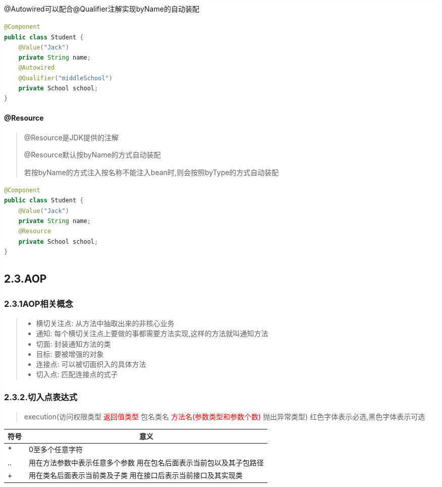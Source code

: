 @Autowired可以配合@Qualifier注解实现byName的自动装配

~~~java
@Component
public class Student {
    @Value("Jack")
    private String name;
    @Autowired
    @Qualifier("middleSchool")
    private School school;
}
~~~

<h4>@Resource</h4>

> @Resource是JDK提供的注解
>
> @Resource默认按byName的方式自动装配
>
> 若按byName的方式注入按名称不能注入bean时,则会按照byType的方式自动装配

~~~java
@Component
public class Student {
    @Value("Jack")
    private String name;
    @Resource
    private School school;
}

~~~

## 2.3.AOP

### 2.3.1AOP相关概念

> - 横切关注点: 从方法中抽取出来的非核心业务
> - 通知: 每个横切关注点上要做的事都需要方法实现,这样的方法就叫通知方法
> - 切面: 封装通知方法的类
> - 目标: 要被增强的对象
> - 连接点: 可以被切面织入的具体方法
> - 切入点: 匹配连接点的式子

### 2.3.2.切入点表达式

> execution(访问权限类型 <font color='red'>返回值类型</font> 包名类名 <font color='red'>方法名(参数类型和参数个数)</font> 抛出异常类型)
> 红色字体表示必选,黑色字体表示可选

| 符号 | 意义                                                         |
| ---- | ------------------------------------------------------------ |
| *    | 0至多个任意字符                                              |
| ..   | 用在方法参数中表示任意多个参数 用在包名后面表示当前包以及其子包路径 |
| +    | 用在类名后面表示当前类及子类 用在接口后表示当前接口及其实现类 |
